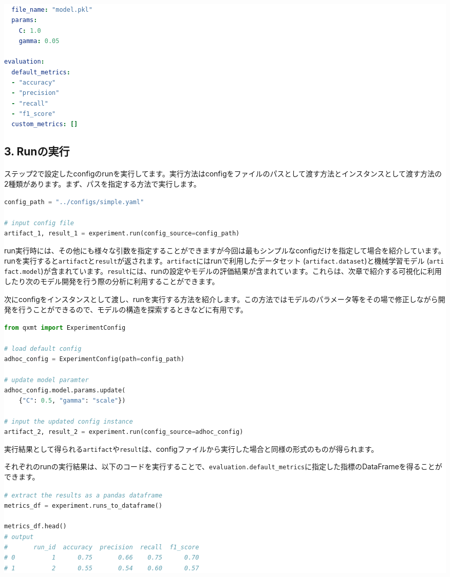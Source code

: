``` yaml
  file_name: "model.pkl"
  params:
    C: 1.0
    gamma: 0.05

evaluation:
  default_metrics:
  - "accuracy"
  - "precision"
  - "recall"
  - "f1_score"
  custom_metrics: []
```

## 3. Runの実行
ステップ2で設定したconfigのrunを実行してます。実行方法はconfigをファイルのパスとして渡す方法とインスタンスとして渡す方法の2種類があります。まず、パスを指定する方法で実行します。

``` python
config_path = "../configs/simple.yaml"

# input config file
artifact_1, result_1 = experiment.run(config_source=config_path)
```

run実行時には、その他にも様々な引数を指定することができますが今回は最もシンプルなconfigだけを指定して場合を紹介しています。runを実行すると`artifact`と`result`が返されます。`artifact`にはrunで利用したデータセット (`artifact.dataset`)と機械学習モデル (`artifact.model`)が含まれています。`result`には、runの設定やモデルの評価結果が含まれています。これらは、次章で紹介する可視化に利用したり次のモデル開発を行う際の分析に利用することができます。

次にconfigをインスタンスとして渡し、runを実行する方法を紹介します。この方法ではモデルのパラメータ等をその場で修正しながら開発を行うことができるので、モデルの構造を探索するときなどに有用です。

``` python
from qxmt import ExperimentConfig

# load default config
adhoc_config = ExperimentConfig(path=config_path)

# update model paramter
adhoc_config.model.params.update(
    {"C": 0.5, "gamma": "scale"})

# input the updated config instance
artifact_2, result_2 = experiment.run(config_source=adhoc_config)
```
実行結果として得られる`artifact`や`result`は、configファイルから実行した場合と同様の形式のものが得られます。

それぞれのrunの実行結果は、以下のコードを実行することで、`evaluation.default_metrics`に指定した指標のDataFrameを得ることができます。

``` python
# extract the results as a pandas dataframe
metrics_df = experiment.runs_to_dataframe()

metrics_df.head()
# output
#       run_id  accuracy  precision  recall  f1_score
# 0          1	    0.75       0.66    0.75      0.70
# 1          2	    0.55       0.54    0.60      0.57
```
